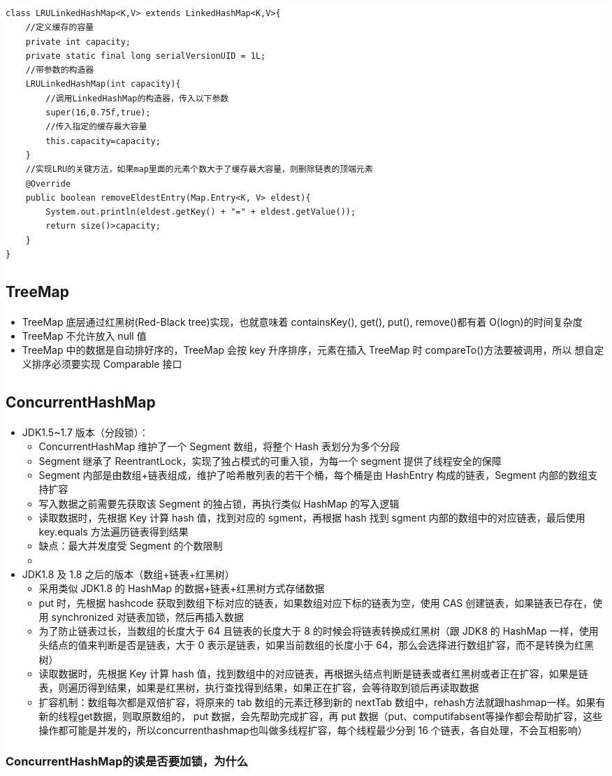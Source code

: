 ```
class LRULinkedHashMap<K,V> extends LinkedHashMap<K,V>{  
    //定义缓存的容量  
    private int capacity;  
    private static final long serialVersionUID = 1L;  
    //带参数的构造器     
    LRULinkedHashMap(int capacity){  
        //调用LinkedHashMap的构造器，传入以下参数  
        super(16,0.75f,true);  
        //传入指定的缓存最大容量  
        this.capacity=capacity;  
    }  
    //实现LRU的关键方法，如果map里面的元素个数大于了缓存最大容量，则删除链表的顶端元素  
    @Override  
    public boolean removeEldestEntry(Map.Entry<K, V> eldest){   
        System.out.println(eldest.getKey() + "=" + eldest.getValue());    
        return size()>capacity;  
    }    
}  
```

## TreeMap

- TreeMap 底层通过红黑树(Red-Black tree)实现，也就意味着 containsKey(), get(), put(), remove()都有着 O(logn)的时间复杂度
- TreeMap 不允许放入 null 值
- TreeMap 中的数据是自动排好序的，TreeMap 会按 key 升序排序，元素在插入 TreeMap 时 compareTo()方法要被调用，所以 想自定义排序必须要实现 Comparable 接口

## ConcurrentHashMap

- JDK1.5~1.7 版本（分段锁）：
    - ConcurrentHashMap 维护了一个 Segment 数组，将整个 Hash 表划分为多个分段
    - Segment 继承了 ReentrantLock，实现了独占模式的可重入锁，为每一个 segment 提供了线程安全的保障
    - Segment 内部是由数组+链表组成，维护了哈希散列表的若干个桶，每个桶是由 HashEntry 构成的链表，Segment 内部的数组支持扩容
    - 写入数据之前需要先获取该 Segment 的独占锁，再执行类似 HashMap 的写入逻辑
    - 读取数据时，先根据 Key 计算 hash 值，找到对应的 sgment，再根据 hash 找到 sgment 内部的数组中的对应链表，最后使用 key.equals 方法遍历链表得到结果
    - 缺点：最大并发度受 Segment 的个数限制
    -
- JDK1.8 及 1.8 之后的版本（数组+链表+红黑树）
    - 采用类似 JDK1.8 的 HashMap 的数据+链表+红黑树方式存储数据
    - put 时，先根据 hashcode 获取到数组下标对应的链表，如果数组对应下标的链表为空，使用 CAS 创建链表，如果链表已存在，使用 synchronized 对链表加锁，然后再插入数据
    - 为了防止链表过长，当数组的长度大于 64 且链表的长度大于 8 的时候会将链表转换成红黑树（跟 JDK8 的 HashMap 一样，使用头结点的值来判断是否是链表，大于 0 表示是链表，如果当前数组的长度小于
      64，那么会选择进行数组扩容，而不是转换为红黑树）
    - 读取数据时，先根据 Key 计算 hash 值，找到数组中的对应链表，再根据头结点判断是链表或者红黑树或者正在扩容，如果是链表，则遍历得到结果，如果是红黑树，执行查找得到结果，如果正在扩容，会等待取到锁后再读取数据
    - 扩容机制：数组每次都是双倍扩容，将原来的 tab 数组的元素迁移到新的 nextTab 数组中，rehash方法就跟hashmap一样。如果有新的线程get数据，则取原数组的， put 数据，会先帮助完成扩容，再 put
      数据（put、computifabsent等操作都会帮助扩容，这些操作都可能是并发的，所以concurrenthashmap也叫做多线程扩容，每个线程最少分到 16 个链表，各自处理，不会互相影响）

### ConcurrentHashMap的读是否要加锁，为什么
